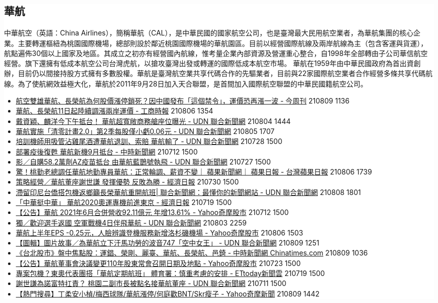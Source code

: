 ## 華航

中華航空（英語：China Airlines），簡稱華航（CAL），是中華民國的國家航空公司，也是臺灣最大民用航空業者，為華航集團的核心企業。主要轉運樞紐為桃園國際機場，總部則設於鄰近桃園國際機場的華航園區。目前以經營國際航線及兩岸航線為主（包含客運與貨運），航點遍佈30個以上國家及地區。其成立之初亦有經營國內航線，惟考量企業內部資源及營運重心整合，自1998年全部轉由子公司華信航空經營。旗下還擁有低成本航空公司台灣虎航，以搶攻臺灣出發或轉運的國際低成本航空市場。
華航在1959年由中華民國政府為首出資創辦，目前仍以間接持股方式擁有多數股權。華航是臺灣航空業共享代碼合作的先驅業者，目前與22家國際航空業者合作經營多條共享代碼航線。為了使航網效益極大化，華航於2011年9月28日加入天合聯盟，是首間加入國際航空聯盟的中華民國籍航空公司。
- [航空雙雄華航、長榮航為何股價漲停鎖死？因中國發布「這個禁令」，運價恐再漲一波 - 今周刊](https://www.businesstoday.com.tw/article/category/183008/post/202108090009/%E8%88%AA%E7%A9%BA%E9%9B%99%E9%9B%84%E8%8F%AF%E8%88%AA%E3%80%81%E9%95%B7%E6%A6%AE%E8%88%AA%E7%82%BA%E4%BD%95%E8%82%A1%E5%83%B9%E6%BC%B2%E5%81%9C%E9%8E%96%E6%AD%BB%EF%BC%9F%E5%9B%A0%E4%B8%AD%E5%9C%8B%E7%99%BC%E5%B8%83%E3%80%8C%E9%80%99%E5%80%8B%E7%A6%81%E4%BB%A4%E3%80%8D%EF%BC%8C%E9%81%8B%E5%83%B9%E6%81%90%E5%86%8D%E6%BC%B2%E4%B8%80%E6%B3%A2 "航空雙雄華航、長榮航為何股價漲停鎖死？因中國發布「這個禁令」，運價恐再漲一波 - 今周刊") 210809 1136
- [華航、長榮航11日起陸續調漲兩岸運價 - 工商時報](https://ctee.com.tw/news/industry/499011.html "華航、長榮航11日起陸續調漲兩岸運價 - 工商時報") 210806 1354
- [戴資穎、麟洋今下午抵台！ 華航超寬敞商務艙座位曝光 - UDN 聯合新聞網](https://udn.com/news/story/122254/5649867 "戴資穎、麟洋今下午抵台！ 華航超寬敞商務艙座位曝光 - UDN 聯合新聞網") 210804 1444
- [華航實施「清零計畫2.0」第2季每股僅小虧0.06元 - UDN 聯合新聞網](https://udn.com/news/story/7252/5653121 "華航實施「清零計畫2.0」第2季每股僅小虧0.06元 - UDN 聯合新聞網") 210805 1707
- [培訓機師用吸管沾雞尾酒遭華航退訓、索賠 華航輸了 - UDN 聯合新聞網](https://udn.com/news/story/7321/5634225 "培訓機師用吸管沾雞尾酒遭華航退訓、索賠 華航輸了 - UDN 聯合新聞網") 210728 1500
- [部署疫後復甦 華航新機9月抵台 - 中時新聞網](https://www.chinatimes.com/newspapers/20210712000379-260110 "部署疫後復甦 華航新機9月抵台 - 中時新聞網") 210712 1500
- [影／自購58.2萬劑AZ疫苗抵台 由華航藍鵲號執飛 - UDN 聯合新聞網](https://udn.com/news/story/122190/5631345 "影／自購58.2萬劑AZ疫苗抵台 由華航藍鵲號執飛 - UDN 聯合新聞網") 210727 1500
- [驚！桃勤老總調任華航地勤專員華航：正常輪調、薪資不變｜ 蘋果新聞網｜ 蘋果日報 - 台灣蘋果日報](https://tw.appledaily.com/life/20210806/BKRLQBQF3JEPDDN2K6OAAZXAEM/ "驚！桃勤老總調任華航地勤專員華航：正常輪調、薪資不變｜ 蘋果新聞網｜ 蘋果日報 - 台灣蘋果日報") 210806 1739
- [策略經營／華航董座謝世謙 發揮優勢 反敗為勝 - 經濟日報](https://money.udn.com/money/story/8944/5637173 "策略經營／華航董座謝世謙 發揮優勢 反敗為勝 - 經濟日報") 210730 1500
- [滯留印尼台僑搭包機返鄉籲長榮華航重開航班| 聯合新聞網：最懂你的新聞網站 - UDN 聯合新聞網](https://udn.com/news/story/122173/5659477 "滯留印尼台僑搭包機返鄉籲長榮華航重開航班| 聯合新聞網：最懂你的新聞網站 - UDN 聯合新聞網") 210808 1801
- [「中華挺中華」 華航2020奧運專機前進東京 - 經濟日報](https://money.udn.com/money/story/5612/5611120 "「中華挺中華」 華航2020奧運專機前進東京 - 經濟日報") 210719 1500
- [【公告】華航 2021年6月合併營收92.11億元 年增13.61% - Yahoo奇摩股市](https://tw.stock.yahoo.com/news/%E5%85%AC%E5%91%8A-%E8%8F%AF%E8%88%AA-2021%E5%B9%B46%E6%9C%88%E5%90%88%E4%BD%B5%E7%87%9F%E6%94%B692-11%E5%84%84%E5%85%83-%E5%B9%B4%E5%A2%9E13-090344330.html "【公告】華航 2021年6月合併營收92.11億元 年增13.61% - Yahoo奇摩股市") 210712 1500
- [獨／歡迎選手返國 空軍戰機4日伴飛華航 - UDN 聯合新聞網](https://udn.com/news/story/122254/5648317 "獨／歡迎選手返國 空軍戰機4日伴飛華航 - UDN 聯合新聞網") 210803 2259
- [華航上半年EPS -0.25元，人臉辨識登機服務新增洛杉磯機場 - Yahoo奇摩股市](https://tw.stock.yahoo.com/news/%E8%8F%AF%E8%88%AA%E4%B8%8A%E5%8D%8A%E5%B9%B4eps-0-25%E5%85%83-%E4%BA%BA%E8%87%89%E8%BE%A8%E8%AD%98%E7%99%BB%E6%A9%9F%E6%9C%8D%E5%8B%99%E6%96%B0%E5%A2%9E%E6%B4%9B%E6%9D%89%E7%A3%AF%E6%A9%9F%E5%A0%B4-070317862.html "華航上半年EPS -0.25元，人臉辨識登機服務新增洛杉磯機場 - Yahoo奇摩股市") 210806 1503
- [【圖輯】圖片故事／為華航立下汗馬功勞的波音747「空中女王」 - UDN 聯合新聞網](http://vip.udn.com/vip/story/121160/5660348 "【圖輯】圖片故事／為華航立下汗馬功勞的波音747「空中女王」 - UDN 聯合新聞網") 210809 1251
- [《台北股市》盤中焦點股：運錩、榮剛、麗臺、華航、長榮航、邑錡 - 中時新聞網 Chinatimes.com](https://www.chinatimes.com/realtimenews/20210809001621-260410 "《台北股市》盤中焦點股：運錩、榮剛、麗臺、華航、長榮航、邑錡 - 中時新聞網 Chinatimes.com") 210809 1036
- [【公告】華航董事會決議變更110年股東常會召開日期及地點 - Yahoo奇摩股市](https://tw.stock.yahoo.com/news/%E5%85%AC%E5%91%8A-%E8%8F%AF%E8%88%AA%E8%91%A3%E4%BA%8B%E6%9C%83%E6%B1%BA%E8%AD%B0%E8%AE%8A%E6%9B%B4110%E5%B9%B4%E8%82%A1%E6%9D%B1%E5%B8%B8%E6%9C%83%E5%8F%AC%E9%96%8B%E6%97%A5%E6%9C%9F%E5%8F%8A%E5%9C%B0%E9%BB%9E-064751419.html "【公告】華航董事會決議變更110年股東常會召開日期及地點 - Yahoo奇摩股市") 210723 1500
- [專案包機？東奧代表團搭「華航定期航班」 體育署：慎重考慮的安排 - ETtoday新聞雲](https://www.ettoday.net/news/20210719/2034769.htm "專案包機？東奧代表團搭「華航定期航班」 體育署：慎重考慮的安排 - ETtoday新聞雲") 210719 1500
- [謝世謙為諾富特扛責？ 桃園二副市長被點名接華航董座 - UDN 聯合新聞網](https://udn.com/news/story/6656/5594528 "謝世謙為諾富特扛責？ 桃園二副市長被點名接華航董座 - UDN 聯合新聞網") 210711 1500
- [【熱門搜尋】丁柔安小楨/梅西球隊/華航漲停/何庭歡BNT/Skr瘦子 - Yahoo奇摩新聞](https://tw.news.yahoo.com/%E3%80%90%E7%86%B1%E9%96%80%E6%90%9C%E5%B0%8B%E3%80%91%E4%B8%81%E6%9F%94%E5%AE%89%E5%B0%8F%E6%A5%A8%E6%A2%85%E8%A5%BF%E7%90%83%E9%9A%8A%E8%8F%AF%E8%88%AA%E6%BC%B2%E5%81%9C%E4%BD%95%E5%BA%AD%E6%AD%A1bnt-skr%E7%98%A6%E5%AD%90-064236384.html "【熱門搜尋】丁柔安小楨/梅西球隊/華航漲停/何庭歡BNT/Skr瘦子 - Yahoo奇摩新聞") 210809 1442
